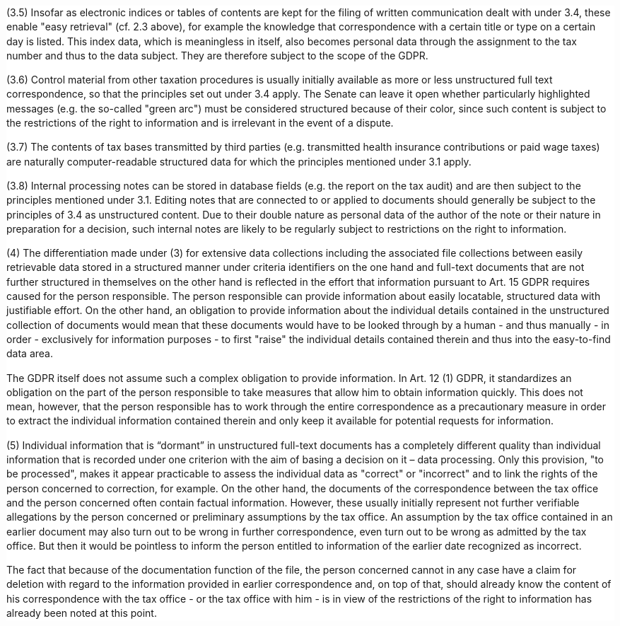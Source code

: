 (3.5) Insofar as electronic indices or tables of contents are kept for the filing of written communication dealt with under 3.4, these enable "easy retrieval" (cf. 2.3 above), for example the knowledge that correspondence with a certain title or type on a certain day is listed. This index data, which is meaningless in itself, also becomes personal data through the assignment to the tax number and thus to the data subject. They are therefore subject to the scope of the GDPR.

(3.6) Control material from other taxation procedures is usually initially available as more or less unstructured full text correspondence, so that the principles set out under 3.4 apply. The Senate can leave it open whether particularly highlighted messages (e.g. the so-called "green arc") must be considered structured because of their color, since such content is subject to the restrictions of the right to information and is irrelevant in the event of a dispute.

(3.7) The contents of tax bases transmitted by third parties (e.g. transmitted health insurance contributions or paid wage taxes) are naturally computer-readable structured data for which the principles mentioned under 3.1 apply.

(3.8) Internal processing notes can be stored in database fields (e.g. the report on the tax audit) and are then subject to the principles mentioned under 3.1. Editing notes that are connected to or applied to documents should generally be subject to the principles of 3.4 as unstructured content. Due to their double nature as personal data of the author of the note or their nature in preparation for a decision, such internal notes are likely to be regularly subject to restrictions on the right to information.

(4) The differentiation made under (3) for extensive data collections including the associated file collections between easily retrievable data stored in a structured manner under criteria identifiers on the one hand and full-text documents that are not further structured in themselves on the other hand is reflected in the effort that information pursuant to Art. 15 GDPR requires caused for the person responsible. The person responsible can provide information about easily locatable, structured data with justifiable effort. On the other hand, an obligation to provide information about the individual details contained in the unstructured collection of documents would mean that these documents would have to be looked through by a human - and thus manually - in order - exclusively for information purposes - to first "raise" the individual details contained therein and thus into the easy-to-find data area.

The GDPR itself does not assume such a complex obligation to provide information. In Art. 12 (1) GDPR, it standardizes an obligation on the part of the person responsible to take measures that allow him to obtain information quickly. This does not mean, however, that the person responsible has to work through the entire correspondence as a precautionary measure in order to extract the individual information contained therein and only keep it available for potential requests for information.

(5) Individual information that is “dormant” in unstructured full-text documents has a completely different quality than individual information that is recorded under one criterion with the aim of basing a decision on it – data processing. Only this provision, "to be processed", makes it appear practicable to assess the individual data as "correct" or "incorrect" and to link the rights of the person concerned to correction, for example. On the other hand, the documents of the correspondence between the tax office and the person concerned often contain factual information. However, these usually initially represent not further verifiable allegations by the person concerned or preliminary assumptions by the tax office. An assumption by the tax office contained in an earlier document may also turn out to be wrong in further correspondence, even turn out to be wrong as admitted by the tax office. But then it would be pointless to inform the person entitled to information of the earlier date recognized as incorrect.

The fact that because of the documentation function of the file, the person concerned cannot in any case have a claim for deletion with regard to the information provided in earlier correspondence and, on top of that, should already know the content of his correspondence with the tax office - or the tax office with him - is in view of the restrictions of the right to information has already been noted at this point.
